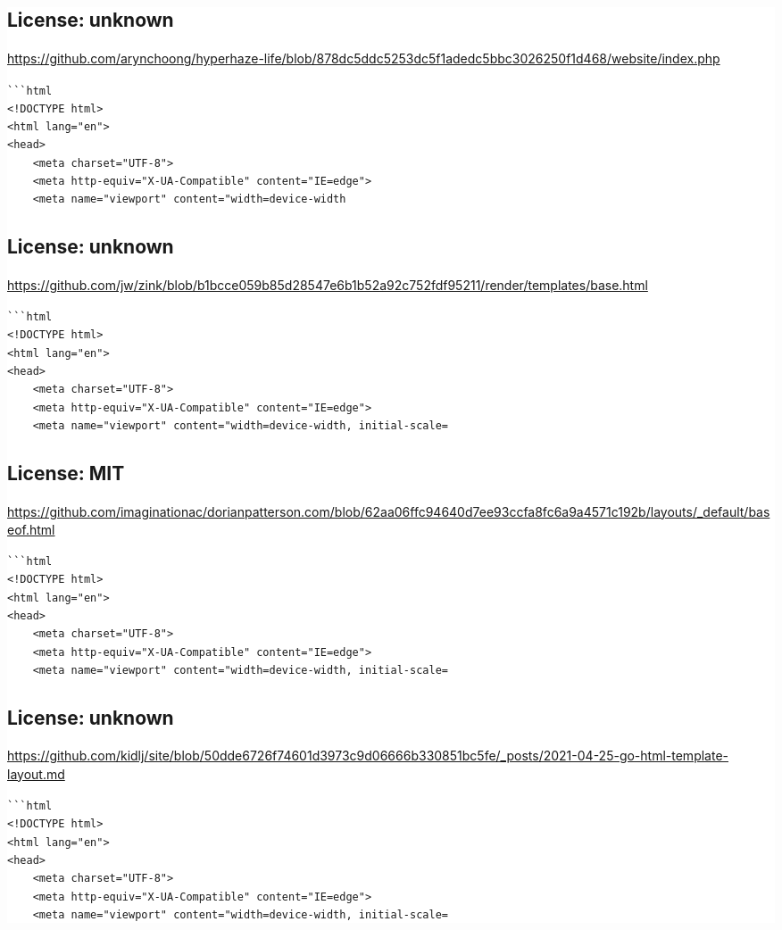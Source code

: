 
## License: unknown
https://github.com/arynchoong/hyperhaze-life/blob/878dc5ddc5253dc5f1adedc5bbc3026250f1d468/website/index.php

```
```html
<!DOCTYPE html>
<html lang="en">
<head>
    <meta charset="UTF-8">
    <meta http-equiv="X-UA-Compatible" content="IE=edge">
    <meta name="viewport" content="width=device-width
```


## License: unknown
https://github.com/jw/zink/blob/b1bcce059b85d28547e6b1b52a92c752fdf95211/render/templates/base.html

```
```html
<!DOCTYPE html>
<html lang="en">
<head>
    <meta charset="UTF-8">
    <meta http-equiv="X-UA-Compatible" content="IE=edge">
    <meta name="viewport" content="width=device-width, initial-scale=
```


## License: MIT
https://github.com/imaginationac/dorianpatterson.com/blob/62aa06ffc94640d7ee93ccfa8fc6a9a4571c192b/layouts/_default/baseof.html

```
```html
<!DOCTYPE html>
<html lang="en">
<head>
    <meta charset="UTF-8">
    <meta http-equiv="X-UA-Compatible" content="IE=edge">
    <meta name="viewport" content="width=device-width, initial-scale=
```


## License: unknown
https://github.com/kidlj/site/blob/50dde6726f74601d3973c9d06666b330851bc5fe/_posts/2021-04-25-go-html-template-layout.md

```
```html
<!DOCTYPE html>
<html lang="en">
<head>
    <meta charset="UTF-8">
    <meta http-equiv="X-UA-Compatible" content="IE=edge">
    <meta name="viewport" content="width=device-width, initial-scale=
```
